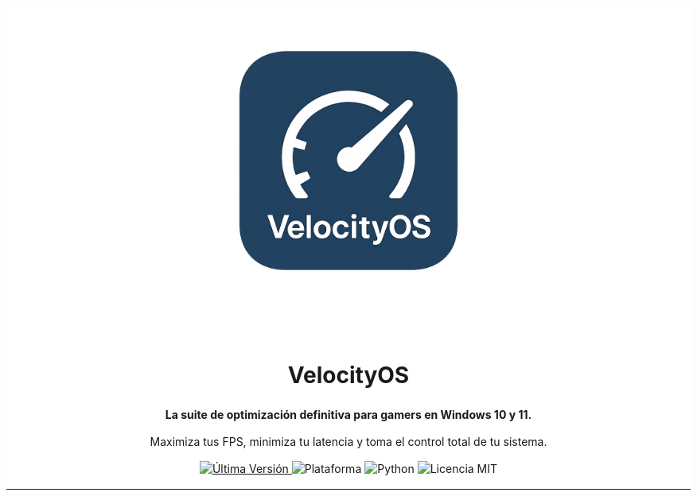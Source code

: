 <div align="center">
  <img src="assets/icons/velocityos_logo.png" alt="VelocityOS Logo" width="400"/>
  <h1>VelocityOS</h1>
  <p><strong>La suite de optimización definitiva para gamers en Windows 10 y 11.</strong></p>
  <p>Maximiza tus FPS, minimiza tu latencia y toma el control total de tu sistema.</p>
  
  <p>
    <a href="https://github.com/LexDevM/VelocityOS/releases">
      <img src="https://img.shields.io/github/v/release/LexDevM/VelocityOS?style=for-the-badge&color=89b4fa" alt="Última Versión"/>
    </a>
    <img src="https://img.shields.io/badge/Plataforma-Windows_10_|_11-0078D6.svg?style=for-the-badge&logo=windows" alt="Plataforma"/>
    <img src="https://img.shields.io/badge/Python-3.11+-3776AB.svg?style=for-the-badge&logo=python" alt="Python"/>
    <img src="https://img.shields.io/badge/Licencia-MIT-green.svg?style=for-the-badge" alt="Licencia MIT"/>
  </p>
</div>

---